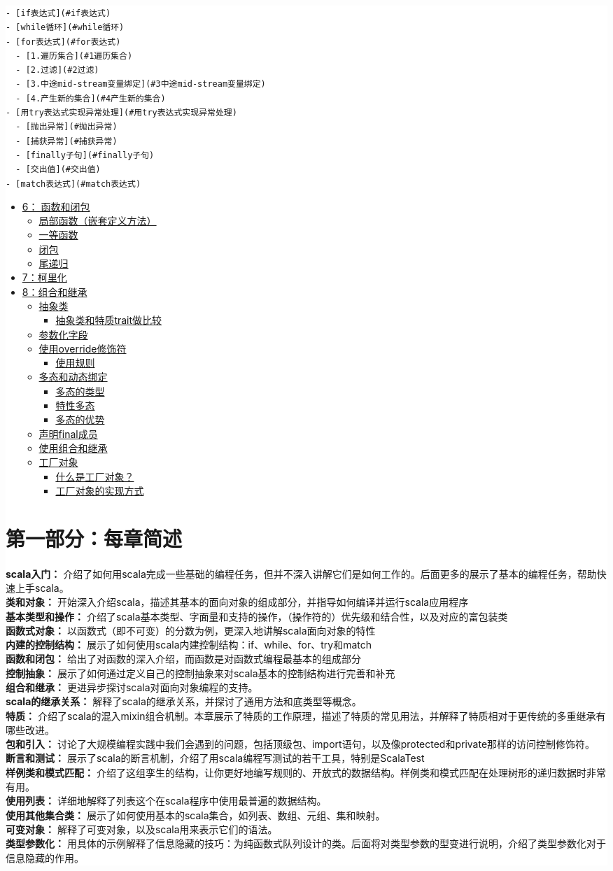     - [if表达式](#if表达式)
    - [while循环](#while循环)
    - [for表达式](#for表达式)
      - [1.遍历集合](#1遍历集合)
      - [2.过滤](#2过滤)
      - [3.中途mid-stream变量绑定](#3中途mid-stream变量绑定)
      - [4.产生新的集合](#4产生新的集合)
    - [用try表达式实现异常处理](#用try表达式实现异常处理)
      - [抛出异常](#抛出异常)
      - [捕获异常](#捕获异常)
      - [finally子句](#finally子句)
      - [交出值](#交出值)
    - [match表达式](#match表达式)
  - [6： 函数和闭包](#6-函数和闭包)
    - [局部函数（嵌套定义方法）](#局部函数嵌套定义方法)
    - [一等函数](#一等函数)
    - [闭包](#闭包)
    - [尾递归](#尾递归)
  - [7：柯里化](#7柯里化)
  - [8：组合和继承](#8组合和继承)
    - [抽象类](#抽象类)
      - [抽象类和特质trait做比较](#抽象类和特质trait做比较)
    - [参数化字段](#参数化字段)
    - [使用override修饰符](#使用override修饰符)
      - [使用规则](#使用规则)
    - [多态和动态绑定](#多态和动态绑定)
      - [多态的类型](#多态的类型)
      - [特性多态](#特性多态)
      - [多态的优势](#多态的优势)
    - [声明final成员](#声明final成员)
    - [使用组合和继承](#使用组合和继承)
    - [工厂对象](#工厂对象)
      - [什么是工厂对象？](#什么是工厂对象)
      - [工厂对象的实现方式](#工厂对象的实现方式)



# 第一部分：每章简述
**scala入门：**             介绍了如何用scala完成一些基础的编程任务，但并不深入讲解它们是如何工作的。后面更多的展示了基本的编程任务，帮助快速上手scala。  
**类和对象：**               开始深入介绍scala，描述其基本的面向对象的组成部分，并指导如何编译并运行scala应用程序  
**基本类型和操作：**          介绍了scala基本类型、字面量和支持的操作，（操作符的）优先级和结合性，以及对应的富包装类  
**函数式对象：**             以函数式（即不可变）的分数为例，更深入地讲解scala面向对象的特性  
**内建的控制结构：**          展示了如何使用scala内建控制结构：if、while、for、try和match  
**函数和闭包：**             给出了对函数的深入介绍，而函数是对函数式编程最基本的组成部分  
**控制抽象：**               展示了如何通过定义自己的控制抽象来对scala基本的控制结构进行完善和补充  
**组合和继承：**             更进异步探讨scala对面向对象编程的支持。  
**scala的继承关系：**        解释了scala的继承关系，并探讨了通用方法和底类型等概念。  
**特质：**                  介绍了scala的混入mixin组合机制。本章展示了特质的工作原理，描述了特质的常见用法，并解释了特质相对于更传统的多重继承有哪些改进。  
**包和引入：**               讨论了大规模编程实践中我们会遇到的问题，包括顶级包、import语句，以及像protected和private那样的访问控制修饰符。  
**断言和测试：**             展示了scala的断言机制，介绍了用scala编程写测试的若干工具，特别是ScalaTest  
**样例类和模式匹配：**        介绍了这组孪生的结构，让你更好地编写规则的、开放式的数据结构。样例类和模式匹配在处理树形的递归数据时非常有用。  
**使用列表：**               详细地解释了列表这个在scala程序中使用最普遍的数据结构。  
**使用其他集合类：**          展示了如何使用基本的scala集合，如列表、数组、元组、集和映射。  
**可变对象：**               解释了可变对象，以及scala用来表示它们的语法。  
**类型参数化：**             用具体的示例解释了信息隐藏的技巧：为纯函数式队列设计的类。后面将对类型参数的型变进行说明，介绍了类型参数化对于信息隐藏的作用。  
